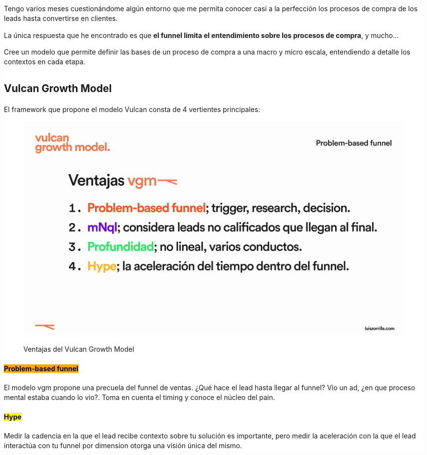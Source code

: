 Tengo varios meses cuestionándome algún entorno que me permita conocer casi a la perfección los procesos de compra de los leads hasta convertirse en clientes.

La única respuesta que he encontrado es que **el funnel limita el entendimiento sobre los procesos de compra**, y mucho...

Cree un modelo que permite definir las bases de un proceso de compra a una macro y micro escala, entendiendo a detalle los contextos en cada etapa.



## Vulcan Growth Model

El framework que propone el modelo Vulcan consta de 4 vertientes principales:

<figure><img src=".gitbook/assets/Frame 6 (1).png" alt="ventajas del vulcan growth model"><figcaption><p>Ventajas del Vulcan Growth Model</p></figcaption></figure>

#### &#x20;<mark style="background-color:orange;">Problem-based funnel</mark>&#x20;

El modelo vgm propone una precuela del funnel de ventas. ¿Qué hace el lead hasta llegar al funnel? Vio un ad, ¿en que proceso mental estaba cuando lo vio?. Toma en cuenta el timing y conoce el núcleo del pain.

#### &#x20;<mark style="background-color:yellow;">Hype</mark>&#x20;

Medir la cadencia en la que el lead recibe contexto sobre tu solución es importante, pero medir la aceleración con la que el lead interactúa con tu funnel por dimension otorga una visión única del mismo.
